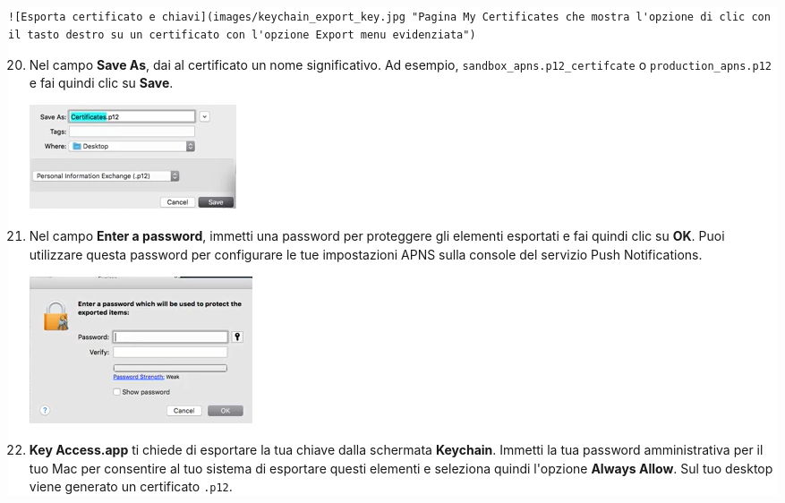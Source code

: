 	![Esporta certificato e chiavi](images/keychain_export_key.jpg "Pagina My Certificates che mostra l'opzione di clic con il tasto destro su un certificato con l'opzione Export menu evidenziata")
20. Nel campo **Save As**, dai al certificato un nome significativo. Ad esempio, `sandbox_apns.p12_certifcate` o `production_apns.p12` e fai quindi clic su **Save**.
	
	![Esporta certificato e chiavi](images/certificate_p12v2.jpg "Schermata Save As che mostra l'input di testo per il campo Save As")
21. Nel campo **Enter a password**, immetti una password per proteggere gli elementi esportati e fai quindi clic su **OK**. Puoi utilizzare questa password per configurare le tue impostazioni APNS sulla console del servizio Push Notifications.
	
	![Esporta certificato e chiavi](images/export_p12.jpg "Campi password e verify per immettere una password per proteggere l'elemento esportato")
22. **Key Access.app** ti chiede di esportare la tua chiave dalla schermata **Keychain**. Immetti la tua password amministrativa per il tuo Mac per consentire al tuo sistema di esportare questi elementi e seleziona quindi l'opzione **Always Allow**. Sul tuo desktop viene generato un certificato `.p12`.
